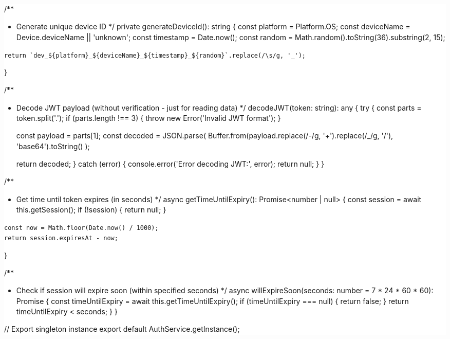   /**
   * Generate unique device ID
   */
  private generateDeviceId(): string {
    const platform = Platform.OS;
    const deviceName = Device.deviceName || 'unknown';
    const timestamp = Date.now();
    const random = Math.random().toString(36).substring(2, 15);
    
    return `dev_${platform}_${deviceName}_${timestamp}_${random}`.replace(/\s/g, '_');
  }

  /**
   * Decode JWT payload (without verification - just for reading data)
   */
  decodeJWT(token: string): any {
    try {
      const parts = token.split('.');
      if (parts.length !== 3) {
        throw new Error('Invalid JWT format');
      }

      const payload = parts[1];
      const decoded = JSON.parse(
        Buffer.from(payload.replace(/-/g, '+').replace(/_/g, '/'), 'base64').toString()
      );

      return decoded;
    } catch (error) {
      console.error('Error decoding JWT:', error);
      return null;
    }
  }

  /**
   * Get time until token expires (in seconds)
   */
  async getTimeUntilExpiry(): Promise<number | null> {
    const session = await this.getSession();
    if (!session) {
      return null;
    }

    const now = Math.floor(Date.now() / 1000);
    return session.expiresAt - now;
  }

  /**
   * Check if session will expire soon (within specified seconds)
   */
  async willExpireSoon(seconds: number = 7 * 24 * 60 * 60): Promise<boolean> {
    const timeUntilExpiry = await this.getTimeUntilExpiry();
    if (timeUntilExpiry === null) {
      return false;
    }
    return timeUntilExpiry < seconds;
  }
}

// Export singleton instance
export default AuthService.getInstance();